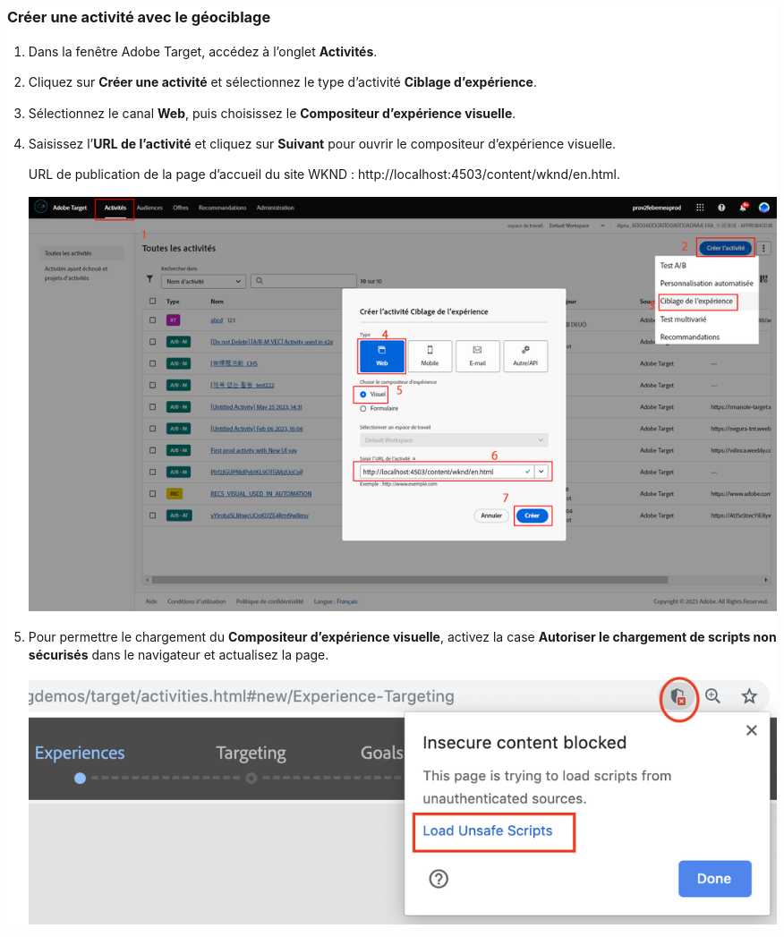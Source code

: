 ### Créer une activité avec le géociblage

1. Dans la fenêtre Adobe Target, accédez à l’onglet **Activités**.
1. Cliquez sur **Créer une activité** et sélectionnez le type d’activité **Ciblage d’expérience**.
1. Sélectionnez le canal **Web**, puis choisissez le **Compositeur d’expérience visuelle**.
1. Saisissez l’**URL de l’activité** et cliquez sur **Suivant** pour ouvrir le compositeur d’expérience visuelle.

   URL de publication de la page d’accueil du site WKND : http://localhost:4503/content/wknd/en.html.

   ![Activité de ciblage d’expérience.](assets/personalization-use-case-1/target-activity.png)

1. Pour permettre le chargement du **Compositeur d’expérience visuelle**, activez la case **Autoriser le chargement de scripts non sécurisés** dans le navigateur et actualisez la page.

   ![Activité de ciblage d’expérience](assets/personalization-use-case-1/load-unsafe-scripts.png)
